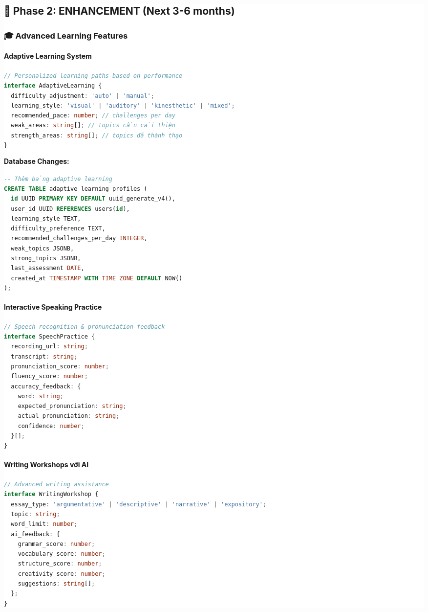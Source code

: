 ## 🚧 **Phase 2: ENHANCEMENT (Next 3-6 months)**

### **🎓 Advanced Learning Features**

#### **Adaptive Learning System**
```typescript
// Personalized learning paths based on performance
interface AdaptiveLearning {
  difficulty_adjustment: 'auto' | 'manual';
  learning_style: 'visual' | 'auditory' | 'kinesthetic' | 'mixed';
  recommended_pace: number; // challenges per day
  weak_areas: string[]; // topics cần cải thiện
  strength_areas: string[]; // topics đã thành thạo
}
```

**Database Changes:**
```sql
-- Thêm bảng adaptive learning
CREATE TABLE adaptive_learning_profiles (
  id UUID PRIMARY KEY DEFAULT uuid_generate_v4(),
  user_id UUID REFERENCES users(id),
  learning_style TEXT,
  difficulty_preference TEXT,
  recommended_challenges_per_day INTEGER,
  weak_topics JSONB,
  strong_topics JSONB,
  last_assessment DATE,
  created_at TIMESTAMP WITH TIME ZONE DEFAULT NOW()
);
```

#### **Interactive Speaking Practice**
```typescript
// Speech recognition & pronunciation feedback
interface SpeechPractice {
  recording_url: string;
  transcript: string;
  pronunciation_score: number;
  fluency_score: number;
  accuracy_feedback: {
    word: string;
    expected_pronunciation: string;
    actual_pronunciation: string;
    confidence: number;
  }[];
}
```

#### **Writing Workshops với AI**
```typescript
// Advanced writing assistance
interface WritingWorkshop {
  essay_type: 'argumentative' | 'descriptive' | 'narrative' | 'expository';
  topic: string;
  word_limit: number;
  ai_feedback: {
    grammar_score: number;
    vocabulary_score: number;
    structure_score: number;
    creativity_score: number;
    suggestions: string[];
  };
}
```